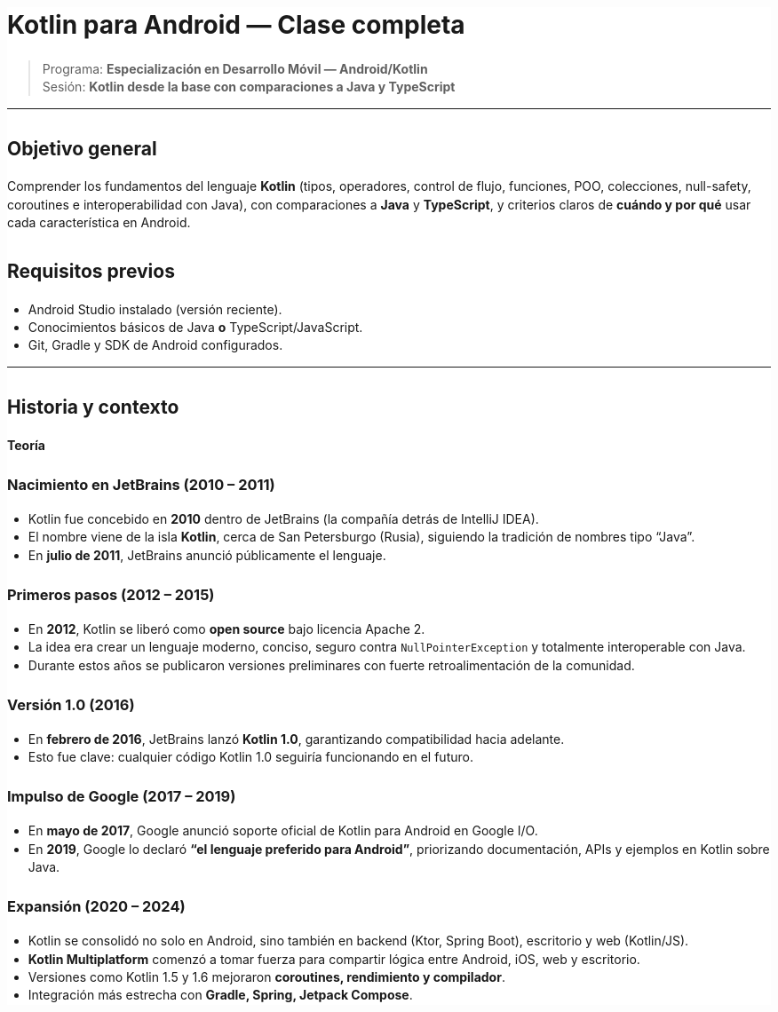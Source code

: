 # Kotlin para Android — Clase completa

> Programa: **Especialización en Desarrollo Móvil — Android/Kotlin**  
> Sesión: **Kotlin desde la base con comparaciones a Java y TypeScript**  

---

## Objetivo general
Comprender los fundamentos del lenguaje **Kotlin** (tipos, operadores, control de flujo, funciones, POO, colecciones, null-safety, coroutines e interoperabilidad con Java), con comparaciones a **Java** y **TypeScript**, y criterios claros de **cuándo y por qué** usar cada característica en Android.

## Requisitos previos
- Android Studio instalado (versión reciente).  
- Conocimientos básicos de Java **o** TypeScript/JavaScript.  
- Git, Gradle y SDK de Android configurados.

---

## Historia y contexto

**Teoría**  
### Nacimiento en JetBrains (2010 – 2011)
- Kotlin fue concebido en **2010** dentro de JetBrains (la compañía detrás de IntelliJ IDEA).
- El nombre viene de la isla **Kotlin**, cerca de San Petersburgo (Rusia), siguiendo la tradición de nombres tipo “Java”.
- En **julio de 2011**, JetBrains anunció públicamente el lenguaje.

### Primeros pasos (2012 – 2015)
- En **2012**, Kotlin se liberó como **open source** bajo licencia Apache 2.
- La idea era crear un lenguaje moderno, conciso, seguro contra `NullPointerException` y totalmente interoperable con Java.
- Durante estos años se publicaron versiones preliminares con fuerte retroalimentación de la comunidad.

### Versión 1.0 (2016)
- En **febrero de 2016**, JetBrains lanzó **Kotlin 1.0**, garantizando compatibilidad hacia adelante.
- Esto fue clave: cualquier código Kotlin 1.0 seguiría funcionando en el futuro.

### Impulso de Google (2017 – 2019)
- En **mayo de 2017**, Google anunció soporte oficial de Kotlin para Android en Google I/O.
- En **2019**, Google lo declaró **“el lenguaje preferido para Android”**, priorizando documentación, APIs y ejemplos en Kotlin sobre Java.

### Expansión (2020 – 2024)
- Kotlin se consolidó no solo en Android, sino también en backend (Ktor, Spring Boot), escritorio y web (Kotlin/JS).
- **Kotlin Multiplatform** comenzó a tomar fuerza para compartir lógica entre Android, iOS, web y escritorio.
- Versiones como Kotlin 1.5 y 1.6 mejoraron **coroutines, rendimiento y compilador**.
- Integración más estrecha con **Gradle, Spring, Jetpack Compose**.
